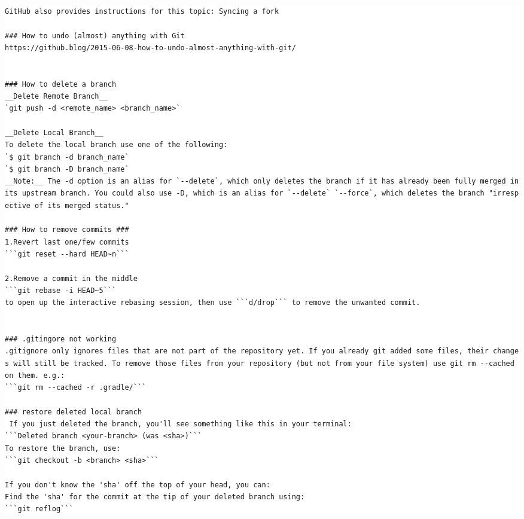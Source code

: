 ```
GitHub also provides instructions for this topic: Syncing a fork

### How to undo (almost) anything with Git
https://github.blog/2015-06-08-how-to-undo-almost-anything-with-git/


### How to delete a branch
__Delete Remote Branch__
`git push -d <remote_name> <branch_name>`

__Delete Local Branch__
To delete the local branch use one of the following:
`$ git branch -d branch_name`
`$ git branch -D branch_name`
__Note:__ The -d option is an alias for `--delete`, which only deletes the branch if it has already been fully merged in its upstream branch. You could also use -D, which is an alias for `--delete` `--force`, which deletes the branch "irrespective of its merged status."

### How to remove commits ###
1.Revert last one/few commits
```git reset --hard HEAD~n```

2.Remove a commit in the middle
```git rebase -i HEAD~5```
to open up the interactive rebasing session, then use ```d/drop``` to remove the unwanted commit.


### .gitingore not working
.gitignore only ignores files that are not part of the repository yet. If you already git added some files, their changes will still be tracked. To remove those files from your repository (but not from your file system) use git rm --cached on them. e.g.:
```git rm --cached -r .gradle/```

### restore deleted local branch
 If you just deleted the branch, you'll see something like this in your terminal:
```Deleted branch <your-branch> (was <sha>)```
To restore the branch, use: 
```git checkout -b <branch> <sha>```

If you don't know the 'sha' off the top of your head, you can:
Find the 'sha' for the commit at the tip of your deleted branch using: 
```git reflog```

